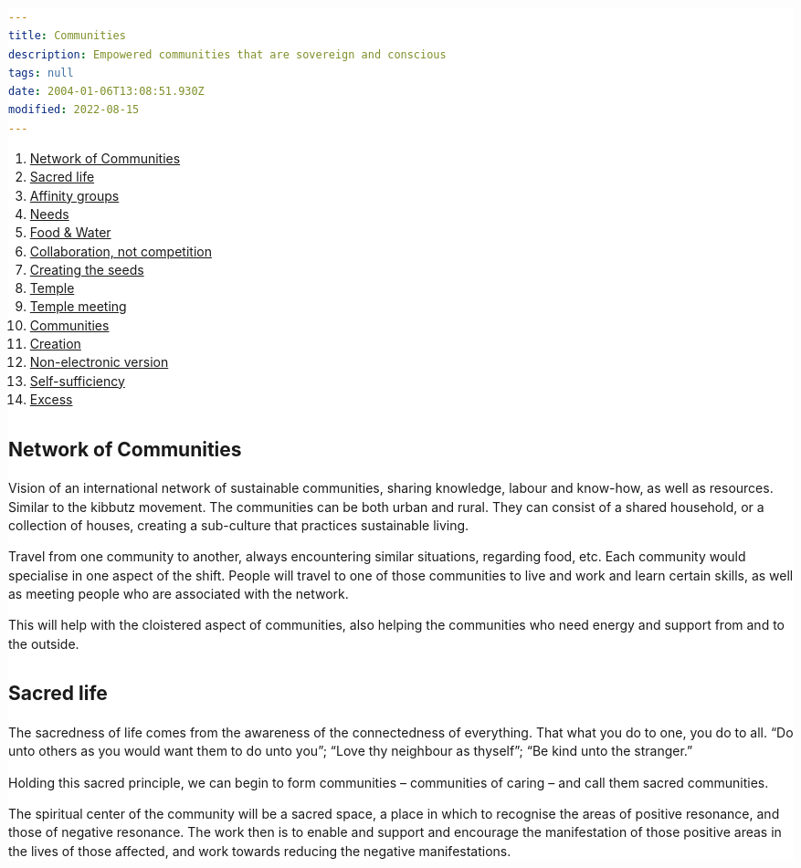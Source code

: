 ```yaml
---
title: Communities
description: Empowered communities that are sovereign and conscious
tags: null
date: 2004-01-06T13:08:51.930Z
modified: 2022-08-15
---
```


1. [Network of Communities](#network-of-communities)
2. [Sacred life](#sacred-life)
3. [Affinity groups](#affinity-groups)
4. [Needs](#needs)
5. [Food & Water](#food--water)
6. [Collaboration, not competition](#collaboration-not-competition)
7. [Creating the seeds](#creating-the-seeds)
8. [Temple](#temple)
9. [Temple meeting](#temple-meeting)
10. [Communities](#communities)
11. [Creation](#creation)
12. [Non-electronic version](#non-electronic-version)
13. [Self-sufficiency](#self-sufficiency)
14. [Excess](#excess)

## Network of Communities

Vision of an international network of sustainable communities, sharing knowledge, labour and know-how, as well as resources. Similar to the kibbutz movement. The communities can be both urban and rural. They can consist of a shared household, or a collection of houses, creating a sub-culture that practices sustainable living.

Travel from one community to another, always encountering similar situations, regarding food, etc. Each community would specialise in one aspect of the shift. People will travel to one of those communities to live and work and learn certain skills, as well as meeting people who are associated with the network.

This will help with the cloistered aspect of communities, also helping the communities who need energy and support from and to the outside.

## Sacred life

The sacredness of life comes from the awareness of the connectedness of everything. That what you do to one, you do to all. “Do unto others as you would want them to do unto you”; “Love thy neighbour as thyself”; “Be kind unto the stranger.”

Holding this sacred principle, we can begin to form communities – communities of caring – and call them sacred communities.

The spiritual center of the community will be a sacred space, a place in which to recognise the areas of positive resonance, and those of negative resonance. The work then is to enable and support and encourage the manifestation of those positive areas in the lives of those affected, and work towards reducing the negative manifestations.
